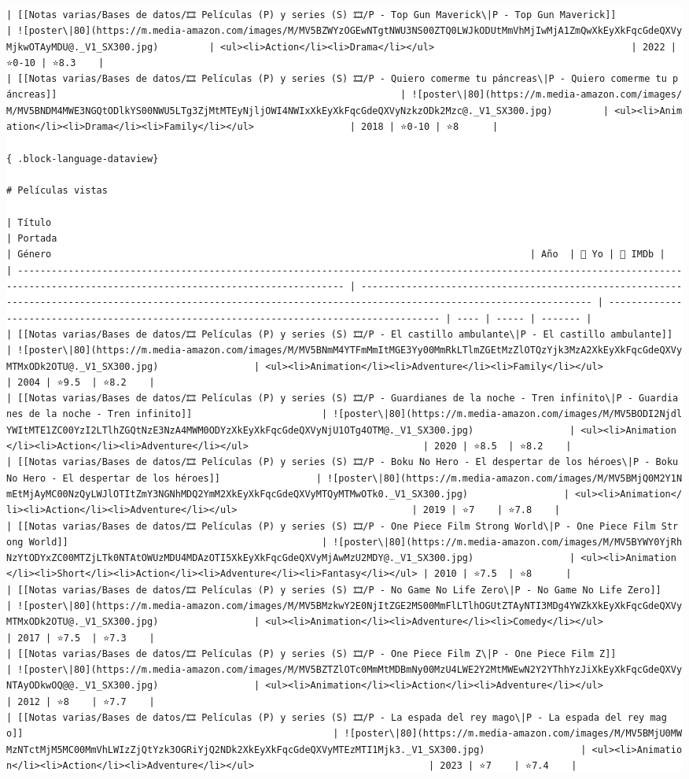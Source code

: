 ```button
| [[Notas varias/Bases de datos/🎞️ Películas (P) y series (S) 🎞️/P - Top Gun Maverick\|P - Top Gun Maverick]]                                                                                 | ![poster\|80](https://m.media-amazon.com/images/M/MV5BZWYzOGEwNTgtNWU3NS00ZTQ0LWJkODUtMmVhMjIwMjA1ZmQwXkEyXkFqcGdeQXVyMjkwOTAyMDU@._V1_SX300.jpg)         | <ul><li>Action</li><li>Drama</li></ul>                                   | 2022 | ⭐0-10 | ⭐8.3    |
| [[Notas varias/Bases de datos/🎞️ Películas (P) y series (S) 🎞️/P - Quiero comerme tu páncreas\|P - Quiero comerme tu páncreas]]                                                             | ![poster\|80](https://m.media-amazon.com/images/M/MV5BNDM4MWE3NGQtODlkYS00NWU5LTg3ZjMtMTEyNjljOWI4NWIxXkEyXkFqcGdeQXVyNzkzODk2Mzc@._V1_SX300.jpg)         | <ul><li>Animation</li><li>Drama</li><li>Family</li></ul>                 | 2018 | ⭐0-10 | ⭐8      |

{ .block-language-dataview}

# Películas vistas

| Título                                                                                                                                                                             | Portada                                                                                                                                                           | Género                                                                                     | Año  | 🌟 Yo | 🌟 IMDb |
| ---------------------------------------------------------------------------------------------------------------------------------------------------------------------------------- | ----------------------------------------------------------------------------------------------------------------------------------------------------------------- | ------------------------------------------------------------------------------------------ | ---- | ----- | ------- |
| [[Notas varias/Bases de datos/🎞️ Películas (P) y series (S) 🎞️/P - El castillo ambulante\|P - El castillo ambulante]]                                                         | ![poster\|80](https://m.media-amazon.com/images/M/MV5BNmM4YTFmMmItMGE3Yy00MmRkLTlmZGEtMzZlOTQzYjk3MzA2XkEyXkFqcGdeQXVyMTMxODk2OTU@._V1_SX300.jpg)                 | <ul><li>Animation</li><li>Adventure</li><li>Family</li></ul>                               | 2004 | ⭐9.5  | ⭐8.2    |
| [[Notas varias/Bases de datos/🎞️ Películas (P) y series (S) 🎞️/P - Guardianes de la noche - Tren infinito\|P - Guardianes de la noche - Tren infinito]]                       | ![poster\|80](https://m.media-amazon.com/images/M/MV5BODI2NjdlYWItMTE1ZC00YzI2LTlhZGQtNzE3NzA4MWM0ODYzXkEyXkFqcGdeQXVyNjU1OTg4OTM@._V1_SX300.jpg)                 | <ul><li>Animation</li><li>Action</li><li>Adventure</li></ul>                               | 2020 | ⭐8.5  | ⭐8.2    |
| [[Notas varias/Bases de datos/🎞️ Películas (P) y series (S) 🎞️/P - Boku No Hero - El despertar de los héroes\|P - Boku No Hero - El despertar de los héroes]]                 | ![poster\|80](https://m.media-amazon.com/images/M/MV5BMjQ0M2Y1NmEtMjAyMC00NzQyLWJlOTItZmY3NGNhMDQ2YmM2XkEyXkFqcGdeQXVyMTQyMTMwOTk0._V1_SX300.jpg)                 | <ul><li>Animation</li><li>Action</li><li>Adventure</li></ul>                               | 2019 | ⭐7    | ⭐7.8    |
| [[Notas varias/Bases de datos/🎞️ Películas (P) y series (S) 🎞️/P - One Piece Film Strong World\|P - One Piece Film Strong World]]                                             | ![poster\|80](https://m.media-amazon.com/images/M/MV5BYWY0YjRhNzYtODYxZC00MTZjLTk0NTAtOWUzMDU4MDAzOTI5XkEyXkFqcGdeQXVyMjAwMzU2MDY@._V1_SX300.jpg)                 | <ul><li>Animation</li><li>Short</li><li>Action</li><li>Adventure</li><li>Fantasy</li></ul> | 2010 | ⭐7.5  | ⭐8      |
| [[Notas varias/Bases de datos/🎞️ Películas (P) y series (S) 🎞️/P - No Game No Life Zero\|P - No Game No Life Zero]]                                                           | ![poster\|80](https://m.media-amazon.com/images/M/MV5BMzkwY2E0NjItZGE2MS00MmFlLTlhOGUtZTAyNTI3MDg4YWZkXkEyXkFqcGdeQXVyMTMxODk2OTU@._V1_SX300.jpg)                 | <ul><li>Animation</li><li>Adventure</li><li>Comedy</li></ul>                               | 2017 | ⭐7.5  | ⭐7.3    |
| [[Notas varias/Bases de datos/🎞️ Películas (P) y series (S) 🎞️/P - One Piece Film Z\|P - One Piece Film Z]]                                                                   | ![poster\|80](https://m.media-amazon.com/images/M/MV5BZTZlOTc0MmMtMDBmNy00MzU4LWE2Y2MtMWEwN2Y2YThhYzJiXkEyXkFqcGdeQXVyNTAyODkwOQ@@._V1_SX300.jpg)                 | <ul><li>Animation</li><li>Action</li><li>Adventure</li></ul>                               | 2012 | ⭐8    | ⭐7.7    |
| [[Notas varias/Bases de datos/🎞️ Películas (P) y series (S) 🎞️/P - La espada del rey mago\|P - La espada del rey mago]]                                                       | ![poster\|80](https://m.media-amazon.com/images/M/MV5BMjU0MWMzNTctMjM5MC00MmVhLWIzZjQtYzk3OGRiYjQ2NDk2XkEyXkFqcGdeQXVyMTEzMTI1Mjk3._V1_SX300.jpg)                 | <ul><li>Animation</li><li>Action</li><li>Adventure</li></ul>                               | 2023 | ⭐7    | ⭐7.4    |
```
